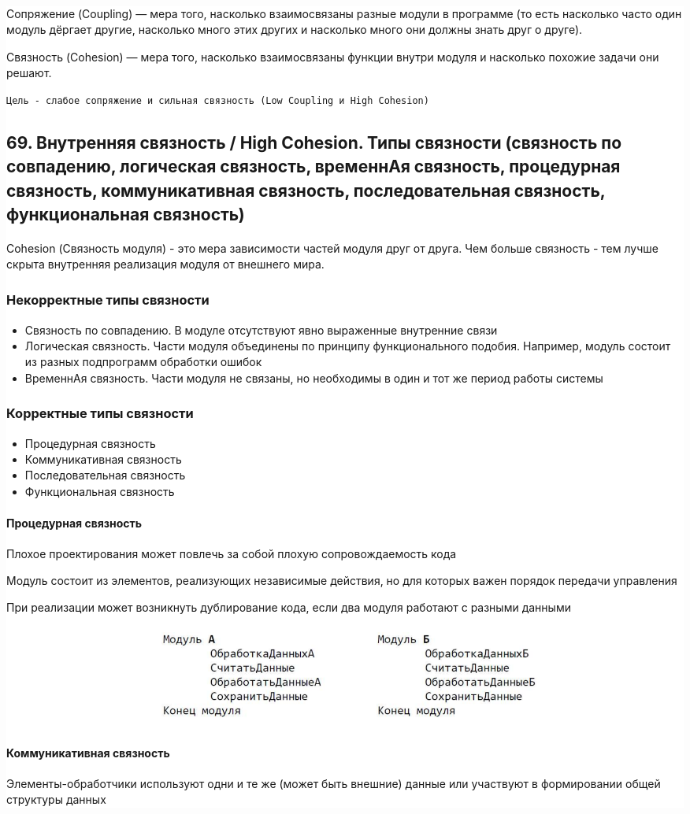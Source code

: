 Сопряжение (Coupling) — мера того, насколько взаимосвязаны разные модули в программе (то есть насколько часто один модуль дёргает другие, насколько много этих других и насколько много они должны знать друг о друге). 

Связность (Cohesion) — мера того, насколько взаимосвязаны функции внутри модуля и насколько похожие задачи они решают. 

`Цель - слабое сопряжение и сильная связность (Low Coupling и High Cohesion)`


## 69. Внутренняя связность / High Cohesion. Типы связности (связность по совпадению, логическая связность, временнАя связность, процедурная связность, коммуникативная связность, последовательная связность, функциональная связность)
Cohesion (Связность модуля) - это мера зависимости частей модуля друг от друга. Чем больше связность - тем лучше скрыта внутренняя реализация модуля от внешнего мира.
### Некорректные типы связности
* Связность по совпадению. В модуле отсутствуют явно выраженные внутренние связи
* Логическая связность. Части модуля объединены по принципу функционального подобия. Например, модуль состоит из разных подпрограмм обработки ошибок
* ВременнАя связность. Части модуля не связаны, но необходимы в один и тот же период работы системы

### Корректные типы связности
* Процедурная связность
* Коммуникативная связность
* Последовательная связность
* Функциональная связность

#### Процедурная связность

Плохое проектирования может повлечь за собой плохую сопровождаемость кода

Модуль состоит из элементов, реализующих независимые действия, но для которых важен порядок передачи управления

При реализации может возникнуть дублирование кода, если два модуля работают с разными данными
<center><img src="./pics/69_1.png" alt="картинка" width="500"/></center>

#### Коммуникативная связность
Элементы-обработчики используют одни и те же (может быть внешние) данные или участвуют в формировании общей структуры данных
